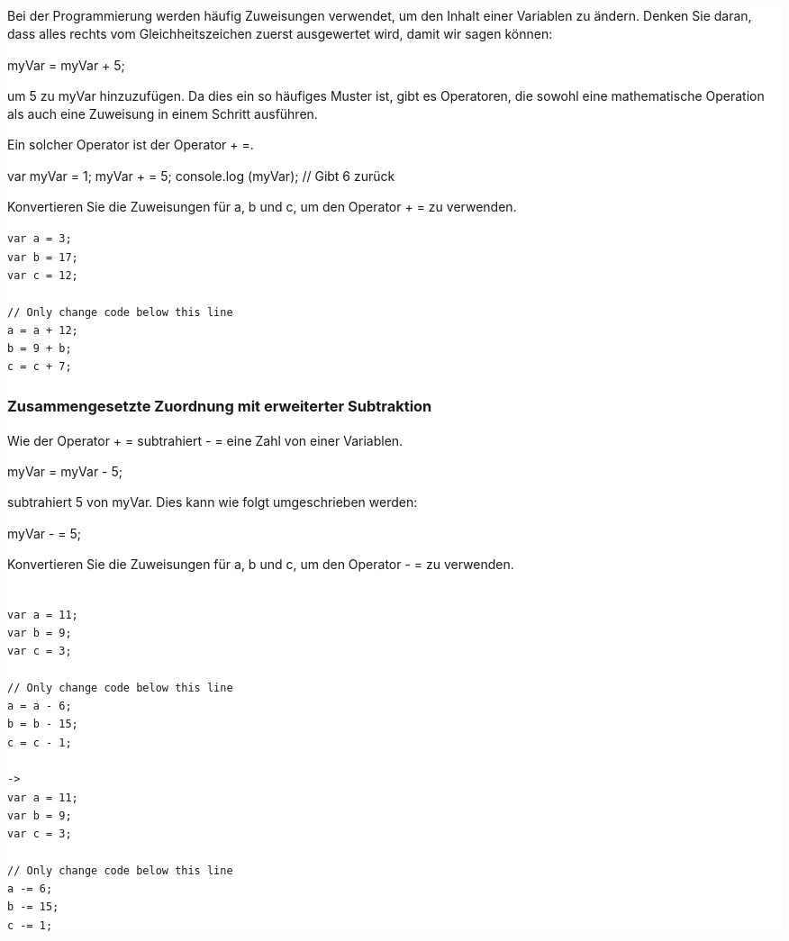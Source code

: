 Bei der Programmierung werden häufig Zuweisungen verwendet, um den Inhalt einer Variablen zu ändern. Denken Sie daran, dass alles rechts vom Gleichheitszeichen zuerst ausgewertet wird, damit wir sagen können:

myVar = myVar + 5;

um 5 zu myVar hinzuzufügen. Da dies ein so häufiges Muster ist, gibt es Operatoren, die sowohl eine mathematische Operation als auch eine Zuweisung in einem Schritt ausführen.

Ein solcher Operator ist der Operator + =.

var myVar = 1;
myVar + = 5;
console.log (myVar); // Gibt 6 zurück

Konvertieren Sie die Zuweisungen für a, b und c, um den Operator + = zu verwenden.

```
var a = 3;
var b = 17;
var c = 12;

// Only change code below this line
a = a + 12;
b = 9 + b;
c = c + 7;

```

### Zusammengesetzte Zuordnung mit erweiterter Subtraktion

Wie der Operator + = subtrahiert - = eine Zahl von einer Variablen.

myVar = myVar - 5;

subtrahiert 5 von myVar. Dies kann wie folgt umgeschrieben werden:

myVar - = 5;

Konvertieren Sie die Zuweisungen für a, b und c, um den Operator - = zu verwenden.

```

var a = 11;
var b = 9;
var c = 3;

// Only change code below this line
a = a - 6;
b = b - 15;
c = c - 1;

->
var a = 11;
var b = 9;
var c = 3;

// Only change code below this line
a -= 6;
b -= 15;
c -= 1;
```
